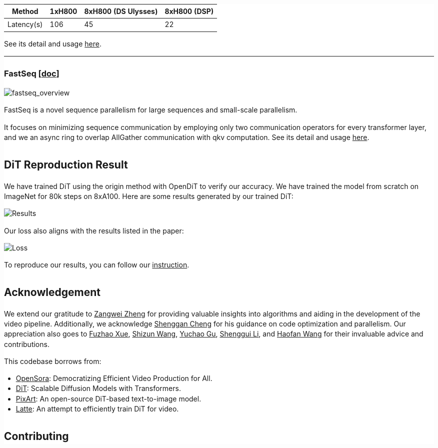 | Method | 1xH800 | 8xH800 (DS Ulysses) | 8xH800 (DSP) |
| ------ | ------ | ------ | ------ |
| Latency(s) | 106 | 45 | 22 |

See its detail and usage [here](./docs/dsp.md).

----

### FastSeq [[doc](./docs/fastseq.md)]

![fastseq_overview](./figure/fastseq_overview.png)

FastSeq is a novel sequence parallelism for large sequences and small-scale parallelism.

It focuses on minimizing sequence communication by employing only two communication operators for every transformer layer, and we an async ring to overlap AllGather communication with qkv computation. See its detail and usage [here](./docs/fastseq.md).

## DiT Reproduction Result

We have trained DiT using the origin method with OpenDiT to verify our accuracy. We have trained the model from scratch on ImageNet for 80k steps on 8xA100. Here are some results generated by our trained DiT:

![Results](./figure/dit_results.png)

Our loss also aligns with the results listed in the paper:

![Loss](./figure/dit_loss.png)

To reproduce our results, you can follow our [instruction](./docs/dit.md/#reproduction
).

## Acknowledgement

We extend our gratitude to [Zangwei Zheng](https://zhengzangw.github.io/) for providing valuable insights into algorithms and aiding in the development of the video pipeline. Additionally, we acknowledge [Shenggan Cheng](https://shenggan.github.io/) for his guidance on code optimization and parallelism. Our appreciation also goes to [Fuzhao Xue](https://xuefuzhao.github.io/), [Shizun Wang](https://littlepure2333.github.io/home/), [Yuchao Gu](https://ycgu.site/), [Shenggui Li](https://franklee.xyz/), and [Haofan Wang](https://haofanwang.github.io/) for their invaluable advice and contributions.

This codebase borrows from:
* [OpenSora](https://github.com/hpcaitech/Open-Sora): Democratizing Efficient Video Production for All.
* [DiT](https://github.com/facebookresearch/DiT): Scalable Diffusion Models with Transformers.
* [PixArt](https://github.com/PixArt-alpha/PixArt-alpha): An open-source DiT-based text-to-image model.
* [Latte](https://github.com/Vchitect/Latte): An attempt to efficiently train DiT for video.

## Contributing
